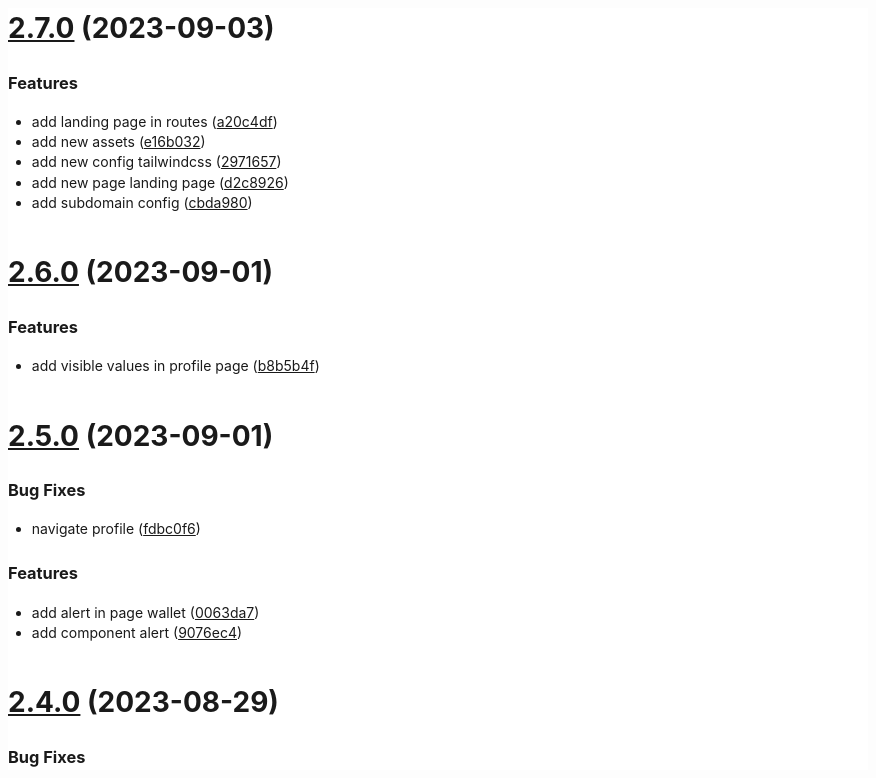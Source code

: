 # [2.7.0](https://github.com/ialexanderbrito/finance/compare/v2.6.0...v2.7.0) (2023-09-03)


### Features

* add landing page in routes ([a20c4df](https://github.com/ialexanderbrito/finance/commit/a20c4df413422d245a2f433024f5d62117603d74))
* add new assets ([e16b032](https://github.com/ialexanderbrito/finance/commit/e16b032e2f380efe9ce89155f851461df00c1578))
* add new config tailwindcss ([2971657](https://github.com/ialexanderbrito/finance/commit/29716579b9492bd41b92eedbcdfd502920058f56))
* add new page landing page ([d2c8926](https://github.com/ialexanderbrito/finance/commit/d2c8926993fa9c083b2425c495d95e9fe2b89e32))
* add subdomain config ([cbda980](https://github.com/ialexanderbrito/finance/commit/cbda980191bc0e6a72cf63de8a51a77c6e8b1089))

# [2.6.0](https://github.com/ialexanderbrito/finance/compare/v2.5.0...v2.6.0) (2023-09-01)


### Features

* add visible values in profile page ([b8b5b4f](https://github.com/ialexanderbrito/finance/commit/b8b5b4f4d08aaf3d4d77fd8a46383e454dc0dd6f))

# [2.5.0](https://github.com/ialexanderbrito/finance/compare/v2.4.0...v2.5.0) (2023-09-01)


### Bug Fixes

* navigate profile ([fdbc0f6](https://github.com/ialexanderbrito/finance/commit/fdbc0f6f993be49d20d3f0db64bcbc4d32af52c4))


### Features

* add alert in page wallet ([0063da7](https://github.com/ialexanderbrito/finance/commit/0063da7f8843e739f60437af946c4be29e8484f0))
* add component alert ([9076ec4](https://github.com/ialexanderbrito/finance/commit/9076ec475f7fb5aa78ee361d4f5c278acb5fb481))

# [2.4.0](https://github.com/ialexanderbrito/finance/compare/v2.3.0...v2.4.0) (2023-08-29)


### Bug Fixes
